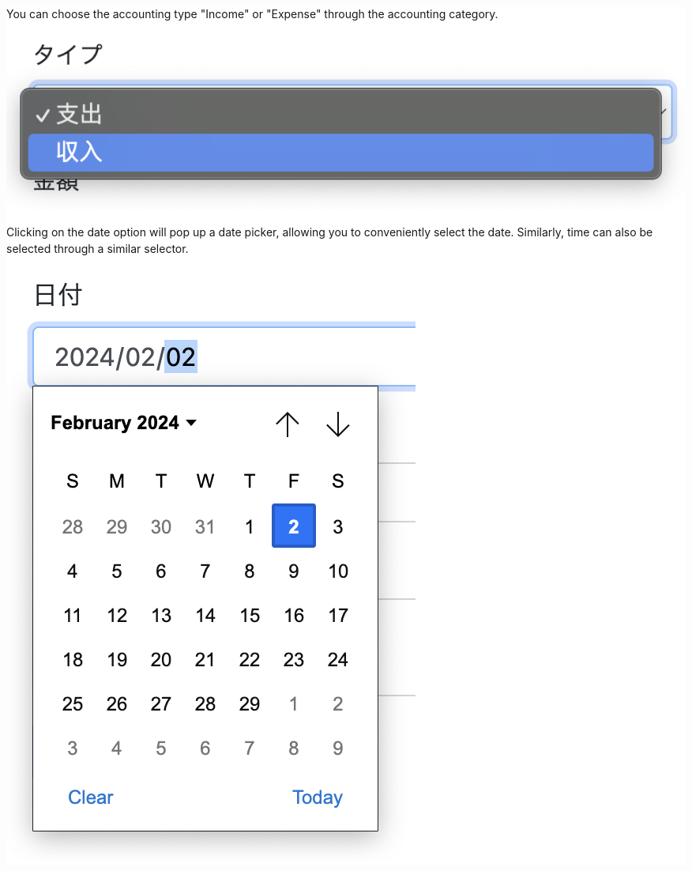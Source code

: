 You can choose the accounting type "Income" or "Expense" through the accounting category.

![Screenshot of selecting the accounting type on the accounting page](./doc/images/screenshots/accounting_page_type_select.png)

Clicking on the date option will pop up a date picker, allowing you to conveniently select the date. Similarly, time can also be selected through a similar selector.

![Screenshot of selecting a date on the accounting page](./doc/images/screenshots/accounting_page_date_selector.png)
